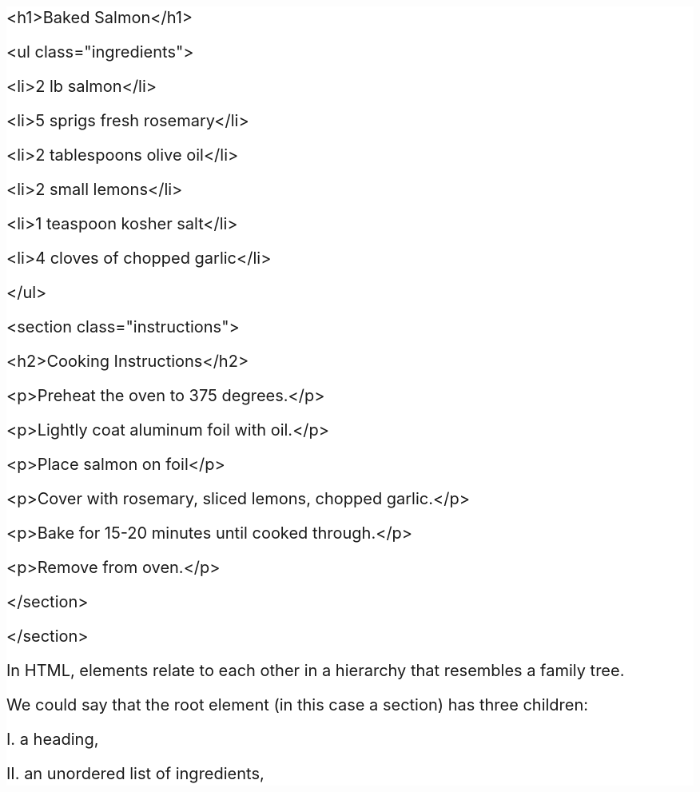 <span style="font-size: 20px;">\<h1\>Baked Salmon\</h1\></span>

<span style="font-size: 20px;">\<ul class="ingredients"\></span>

<span style="font-size: 20px;">\<li\>2 lb salmon\</li\></span>

<span style="font-size: 20px;">\<li\>5 sprigs fresh
rosemary\</li\></span>

<span style="font-size: 20px;">\<li\>2 tablespoons olive
oil\</li\></span>

<span style="font-size: 20px;">\<li\>2 small lemons\</li\></span>

<span style="font-size: 20px;">\<li\>1 teaspoon kosher
salt\</li\></span>

<span style="font-size: 20px;">\<li\>4 cloves of chopped
garlic\</li\></span>

<span style="font-size: 20px;">\</ul\></span>

<span style="font-size: 20px;">\<section class="instructions"\></span>

<span style="font-size: 20px;">\<h2\>Cooking Instructions\</h2\></span>

<span style="font-size: 20px;">\<p\>Preheat the oven to 375
degrees.\</p\></span>

<span style="font-size: 20px;">\<p\>Lightly coat aluminum foil with
oil.\</p\></span>

<span style="font-size: 20px;">\<p\>Place salmon on foil\</p\></span>

<span style="font-size: 20px;">\<p\>Cover with rosemary, sliced lemons,
chopped garlic.\</p\></span>

<span style="font-size: 20px;">\<p\>Bake for 15-20 minutes until cooked
through.\</p\></span>

<span style="font-size: 20px;">\<p\>Remove from oven.\</p\></span>

<span style="font-size: 20px;">\</section\></span>

<span style="font-size: 20px;">\</section\></span>

<span style="font-size: 20px;"></span>

<span style="font-size: 20px;">In HTML, elements relate to each other in
a hierarchy that resembles a family tree.</span>

<span style="font-size: 20px;"></span>

<span style="font-size: 20px;">We could say that the root element (in
this case a section) has three children:</span>

<span style="font-size: 20px;"></span>

<span style="font-size: 20px;">I. a heading,</span>

<span style="font-size: 20px;">II. an unordered list of
ingredients,</span>
